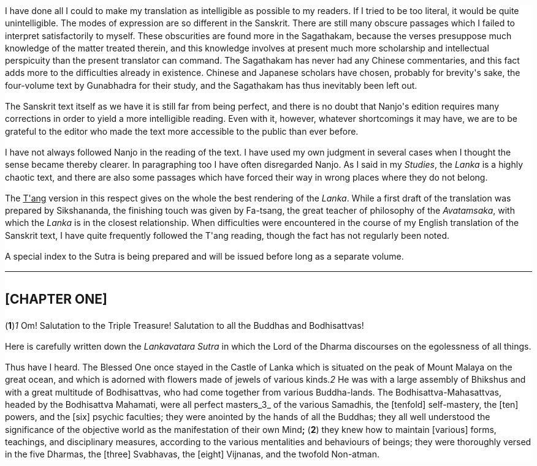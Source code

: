 I have done all I could to make my translation as intelligible as  possible to my readers. If I tried to be too literal, it would be quite  unintelligible. The modes of expression are so different in the  Sanskrit. There are still many obscure passages which I failed to  interpret satisfactorily to myself. These obscurities are found more in  the Sagathakam, because the verses presuppose much knowledge of the  matter treated therein, and this knowledge involves at present much more  scholarship and intellectual perspicuity than the present translator  can command. The Sagathakam has never had any Chinese commentaries, and  this fact adds more to the difficulties already in existence. Chinese  and Japanese scholars have chosen, probably for brevity's sake, the  four-volume text by Gunabhadra for their study, and the Sagathakam has  thus inevitably been left out. 
 
The Sanskrit text itself as we have it is still far from being  perfect, and there is no doubt that Nanjo's edition requires many  corrections in order to yield a more intelligible reading. Even with it,  however, whatever shortcomings it may have, we are to be grateful to  the editor who made the text more accessible to the public than ever  before. 
 
I have not always followed Nanjo in the reading of the text. I have  used my own judgment in several cases when I thought the sense became  thereby clearer. In paragraphing too I have often disregarded Nanjo. As I  said in my <em>Studies</em>, the <em>Lanka</em> is a highly chaotic text,  and there are also some passages which have forced their way in wrong  places where they do not belong. 
 
The <a title="Taisho Tripitaka Vol. T16, No. 672. 大乘入楞伽經" href="http://ccbs.ntu.edu.tw/cbeta/result/T16/T16n0672.htm">T'ang</a> version in  this respect gives on the whole the best rendering of the <em>Lanka</em>.  While a first draft of the translation was prepared by Sikshananda, the  finishing touch was given by Fa-tsang, the great teacher of philosophy  of the <em>Avatamsaka</em>, with which the <em>Lanka</em> is in the closest  relationship. When difficulties were encountered in the course of my  English translation of the Sanskrit text, I have quite frequently  followed the T'ang reading, though the fact has not regularly been  noted. 
 
A special index to the Sutra is being prepared and will be issued  before long as a separate volume. 
 
<hr /> 
 
<a name="chap1"> 
 
## [CHAPTER ONE] 
 
</a> 
 
(<a name="1"><strong>1</strong></a>)_1_ Om! Salutation to the Triple  Treasure! Salutation to all the Buddhas and Bodhisattvas! 
 
Here is carefully written down the <em>Lankavatara Sutra</em> in which  the Lord of the Dharma discourses on the egolessness of all things. 
 
Thus have I heard. The Blessed One once stayed in the Castle of Lanka  which is situated on the peak of Mount Malaya on the great ocean, and  which is adorned with flowers made of jewels of various kinds._2_ He was with a large assembly of Bhikshus and with a great multitude of  Bodhisattvas, who had come together from various Buddha-lands. The  Bodhisattva-Mahasattvas, headed by the Bodhisattva Mahamati, were all  perfect masters_3_ of the various Samadhis, the [tenfold]  self-mastery, the [ten] powers, and the [six] psychic faculties; they  were anointed by the hands of all the Buddhas; they all well understood  the significance of the objective world as the manifestation of their  own Mind<strong>;</strong> (<a name="2"><strong>2</strong></a>) they knew how to maintain  [various] forms, teachings, and disciplinary measures, according to the  various mentalities and behaviours of beings; they were thoroughly  versed in the five Dharmas, the [three] Svabhavas, the [eight] Vijnanas,  and the twofold Non-atman. 
 